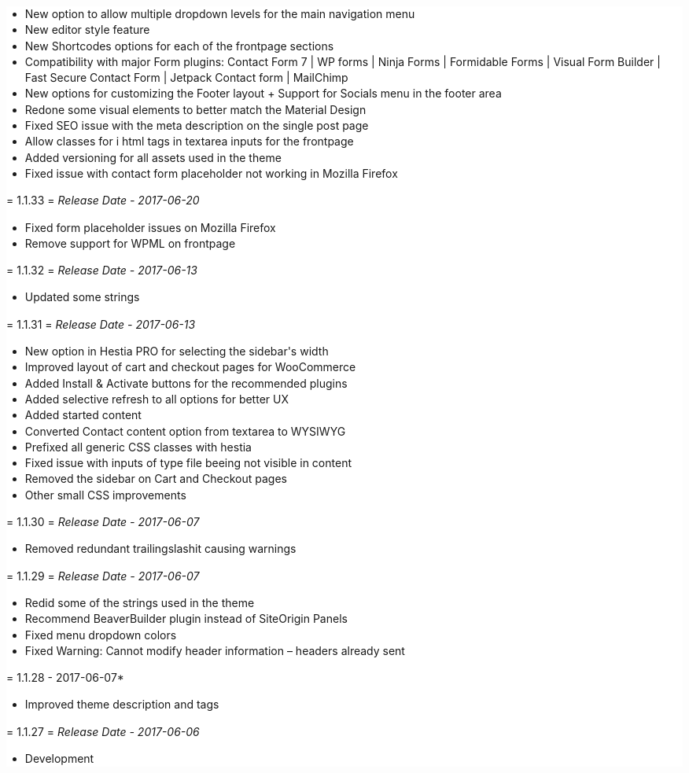 -   New option to allow multiple dropdown levels for the main navigation
    menu
-   New editor style feature
-   New Shortcodes options for each of the frontpage sections
-   Compatibility with major Form plugins: Contact Form 7 | WP forms |
    Ninja Forms | Formidable Forms | Visual Form Builder | Fast Secure
    Contact Form | Jetpack Contact form | MailChimp
-   New options for customizing the Footer layout + Support for Socials
    menu in the footer area
-   Redone some visual elements to better match the Material Design
-   Fixed SEO issue with the meta description on the single post page
-   Allow classes for i html tags in textarea inputs for the frontpage
-   Added versioning for all assets used in the theme
-   Fixed issue with contact form placeholder not working in Mozilla
    Firefox

= 1.1.33 = *Release Date - 2017-06-20*

-   Fixed form placeholder issues on Mozilla Firefox
-   Remove support for WPML on frontpage

= 1.1.32 = *Release Date - 2017-06-13*

-   Updated some strings

= 1.1.31 = *Release Date - 2017-06-13*

-   New option in Hestia PRO for selecting the sidebar's width
-   Improved layout of cart and checkout pages for WooCommerce
-   Added Install & Activate buttons for the recommended plugins
-   Added selective refresh to all options for better UX
-   Added started content
-   Converted Contact content option from textarea to WYSIWYG
-   Prefixed all generic CSS classes with hestia
-   Fixed issue with inputs of type file beeing not visible in content
-   Removed the sidebar on Cart and Checkout pages
-   Other small CSS improvements

= 1.1.30 = *Release Date - 2017-06-07*

-   Removed redundant trailingslashit causing warnings

= 1.1.29 = *Release Date - 2017-06-07*

-   Redid some of the strings used in the theme
-   Recommend BeaverBuilder plugin instead of SiteOrigin Panels
-   Fixed menu dropdown colors
-   Fixed Warning: Cannot modify header information – headers already
    sent

= 1.1.28 - 2017-06-07\*

-   Improved theme description and tags

= 1.1.27 = *Release Date - 2017-06-06*

-   Development
